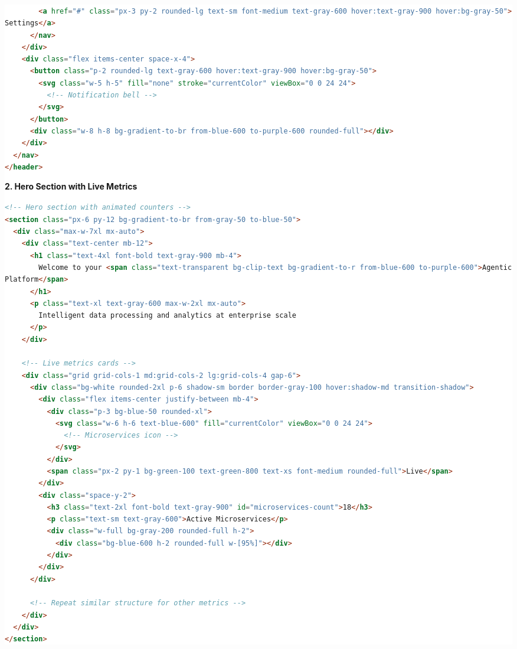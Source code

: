 ```html
        <a href="#" class="px-3 py-2 rounded-lg text-sm font-medium text-gray-600 hover:text-gray-900 hover:bg-gray-50">Settings</a>
      </nav>
    </div>
    <div class="flex items-center space-x-4">
      <button class="p-2 rounded-lg text-gray-600 hover:text-gray-900 hover:bg-gray-50">
        <svg class="w-5 h-5" fill="none" stroke="currentColor" viewBox="0 0 24 24">
          <!-- Notification bell -->
        </svg>
      </button>
      <div class="w-8 h-8 bg-gradient-to-br from-blue-600 to-purple-600 rounded-full"></div>
    </div>
  </nav>
</header>
```

**2. Hero Section with Live Metrics**
```html
<!-- Hero section with animated counters -->
<section class="px-6 py-12 bg-gradient-to-br from-gray-50 to-blue-50">
  <div class="max-w-7xl mx-auto">
    <div class="text-center mb-12">
      <h1 class="text-4xl font-bold text-gray-900 mb-4">
        Welcome to your <span class="text-transparent bg-clip-text bg-gradient-to-r from-blue-600 to-purple-600">Agentic Platform</span>
      </h1>
      <p class="text-xl text-gray-600 max-w-2xl mx-auto">
        Intelligent data processing and analytics at enterprise scale
      </p>
    </div>
    
    <!-- Live metrics cards -->
    <div class="grid grid-cols-1 md:grid-cols-2 lg:grid-cols-4 gap-6">
      <div class="bg-white rounded-2xl p-6 shadow-sm border border-gray-100 hover:shadow-md transition-shadow">
        <div class="flex items-center justify-between mb-4">
          <div class="p-3 bg-blue-50 rounded-xl">
            <svg class="w-6 h-6 text-blue-600" fill="currentColor" viewBox="0 0 24 24">
              <!-- Microservices icon -->
            </svg>
          </div>
          <span class="px-2 py-1 bg-green-100 text-green-800 text-xs font-medium rounded-full">Live</span>
        </div>
        <div class="space-y-2">
          <h3 class="text-2xl font-bold text-gray-900" id="microservices-count">18</h3>
          <p class="text-sm text-gray-600">Active Microservices</p>
          <div class="w-full bg-gray-200 rounded-full h-2">
            <div class="bg-blue-600 h-2 rounded-full w-[95%]"></div>
          </div>
        </div>
      </div>
      
      <!-- Repeat similar structure for other metrics -->
    </div>
  </div>
</section>
```
